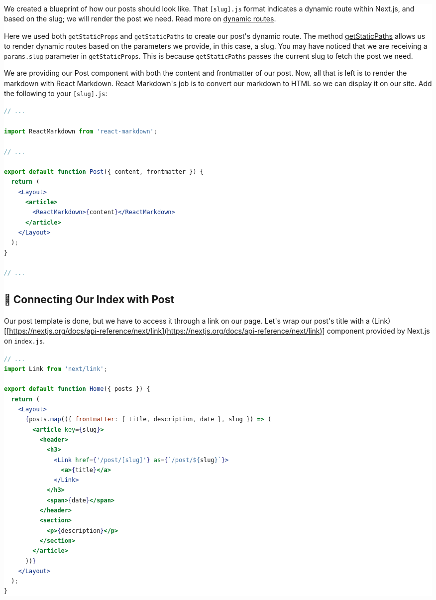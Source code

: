 We created a blueprint of how our posts should look like. That `[slug].js` format indicates a dynamic route within Next.js, and based on the slug; we will render the post we need. Read more on [dynamic routes](https://nextjs.org/docs/routing/dynamic-routes).

Here we used both `getStaticProps` and `getStaticPaths` to create our post's dynamic route. The method [getStaticPaths](https://nextjs.org/docs/basic-features/data-fetching#getstaticpaths-static-generation) allows us to render dynamic routes based on the parameters we provide, in this case, a slug. You may have noticed that we are receiving a `params.slug` parameter in `getStaticProps`. This is because `getStaticPaths` passes the current slug to fetch the post we need.

We are providing our Post component with both the content and frontmatter of our post. Now, all that is left is to render the markdown with React Markdown. React Markdown's job is to convert our markdown to HTML so we can display it on our site. Add the following to your `[slug].js`:

```jsx
// ...

import ReactMarkdown from 'react-markdown';

// ...

export default function Post({ content, frontmatter }) {
  return (
    <Layout>
      <article>
        <ReactMarkdown>{content}</ReactMarkdown>
      </article>
    </Layout>
  );
}

// ...
```

## 🔄 Connecting Our Index with Post

Our post template is done, but we have to access it through a link on our page. Let's wrap our post's title with a (Link)[[https://nextjs.org/docs/api-reference/next/link](https://nextjs.org/docs/api-reference/next/link)] component provided by Next.js on `index.js`.

```jsx
// ...
import Link from 'next/link';

export default function Home({ posts }) {
  return (
    <Layout>
      {posts.map(({ frontmatter: { title, description, date }, slug }) => (
        <article key={slug}>
          <header>
            <h3>
              <Link href={'/post/[slug]'} as={`/post/${slug}`}>
                <a>{title}</a>
              </Link>
            </h3>
            <span>{date}</span>
          </header>
          <section>
            <p>{description}</p>
          </section>
        </article>
      ))}
    </Layout>
  );
}

```